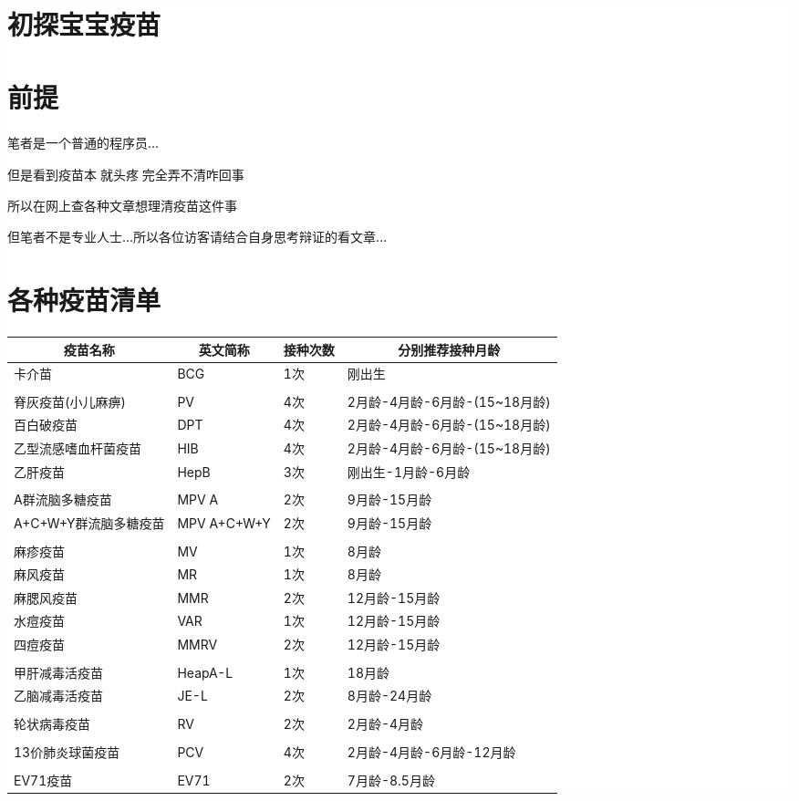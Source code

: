 # 初探宝宝疫苗

# 前提

笔者是一个普通的程序员...

但是看到疫苗本 就头疼 完全弄不清咋回事

所以在网上查各种文章想理清疫苗这件事

但笔者不是专业人士...所以各位访客请结合自身思考辩证的看文章...

# 各种疫苗清单

|疫苗名称|英文简称|接种次数|分别推荐接种月龄|
|--|--|--|--|
|卡介苗|BCG|1次|刚出生|
| | | | |
|脊灰疫苗(小儿麻痹)|PV|4次|2月龄-4月龄-6月龄-(15~18月龄)|
|百白破疫苗|DPT|4次|2月龄-4月龄-6月龄-(15~18月龄)|
|乙型流感嗜血杆菌疫苗|HIB|4次|2月龄-4月龄-6月龄-(15~18月龄)|
|乙肝疫苗|HepB|3次|刚出生-1月龄-6月龄|
| | | | |
|A群流脑多糖疫苗|MPV A|2次|9月龄-15月龄|
|A+C+W+Y群流脑多糖疫苗|MPV A+C+W+Y|2次|9月龄-15月龄|
| | | | |
|麻疹疫苗|MV|1次|8月龄|
|麻风疫苗|MR|1次|8月龄|
|麻腮风疫苗|MMR|2次|12月龄-15月龄|
|水痘疫苗|VAR|1次|12月龄-15月龄|
|四痘疫苗|MMRV|2次|12月龄-15月龄|
| | | | |
|甲肝减毒活疫苗|HeapA-L|1次|18月龄|
|乙脑减毒活疫苗|JE-L|2次|8月龄-24月龄|
| | | | |
|轮状病毒疫苗|RV|2次|2月龄-4月龄|
| | | | |
|13价肺炎球菌疫苗|PCV|4次|2月龄-4月龄-6月龄-12月龄|
| | | | |
|EV71疫苗|EV71|2次|7月龄-8.5月龄|
